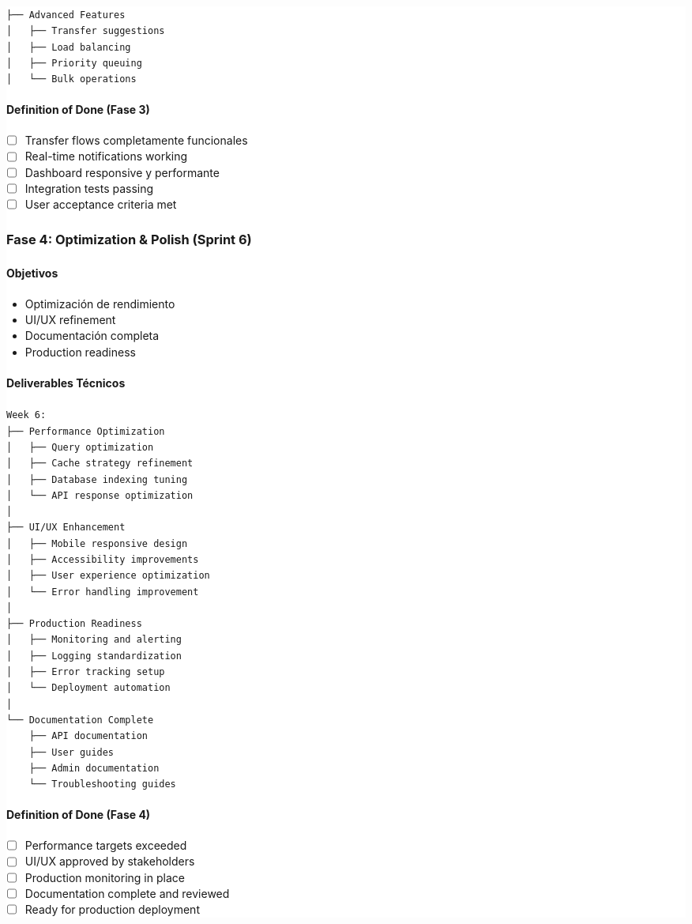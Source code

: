 ```
├── Advanced Features
│   ├── Transfer suggestions
│   ├── Load balancing
│   ├── Priority queuing
│   └── Bulk operations
```

#### Definition of Done (Fase 3)
- [ ] Transfer flows completamente funcionales
- [ ] Real-time notifications working
- [ ] Dashboard responsive y performante
- [ ] Integration tests passing
- [ ] User acceptance criteria met

### Fase 4: Optimization & Polish (Sprint 6)

#### Objetivos
- Optimización de rendimiento
- UI/UX refinement
- Documentación completa
- Production readiness

#### Deliverables Técnicos
```
Week 6:
├── Performance Optimization
│   ├── Query optimization
│   ├── Cache strategy refinement
│   ├── Database indexing tuning
│   └── API response optimization
│
├── UI/UX Enhancement
│   ├── Mobile responsive design
│   ├── Accessibility improvements
│   ├── User experience optimization
│   └── Error handling improvement
│
├── Production Readiness
│   ├── Monitoring and alerting
│   ├── Logging standardization
│   ├── Error tracking setup
│   └── Deployment automation
│
└── Documentation Complete
    ├── API documentation
    ├── User guides
    ├── Admin documentation
    └── Troubleshooting guides
```

#### Definition of Done (Fase 4)
- [ ] Performance targets exceeded
- [ ] UI/UX approved by stakeholders
- [ ] Production monitoring in place
- [ ] Documentation complete and reviewed
- [ ] Ready for production deployment
